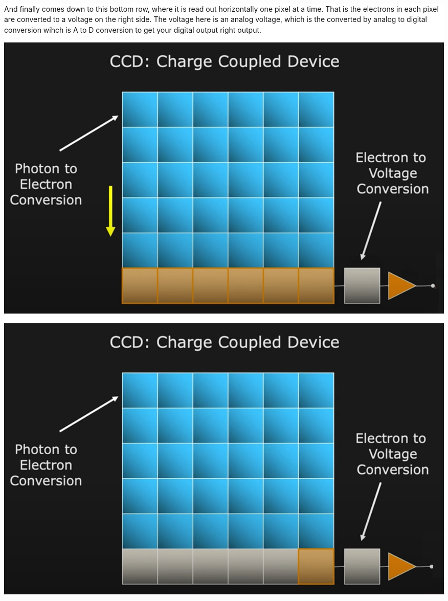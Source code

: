 And finally comes down to this bottom row, where it is read out horizontally one pixel at a time. That is the electrons in each pixel are converted to a voltage on the right side. The voltage here is an analog voltage, which is the converted by analog to digital conversion wihch is A to D conversion to get your digital output right output.

![image_sensing_15](./images/image_sensing_15.png)

![image_sensing_16](./images/image_sensing_16.png)
